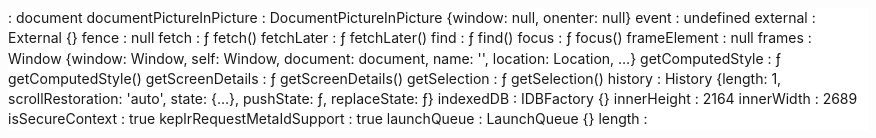 : 
document
documentPictureInPicture
: 
DocumentPictureInPicture {window: null, onenter: null}
event
: 
undefined
external
: 
External {}
fence
: 
null
fetch
: 
ƒ fetch()
fetchLater
: 
ƒ fetchLater()
find
: 
ƒ find()
focus
: 
ƒ focus()
frameElement
: 
null
frames
: 
Window {window: Window, self: Window, document: document, name: '', location: Location, …}
getComputedStyle
: 
ƒ getComputedStyle()
getScreenDetails
: 
ƒ getScreenDetails()
getSelection
: 
ƒ getSelection()
history
: 
History {length: 1, scrollRestoration: 'auto', state: {…}, pushState: ƒ, replaceState: ƒ}
indexedDB
: 
IDBFactory {}
innerHeight
: 
2164
innerWidth
: 
2689
isSecureContext
: 
true
keplrRequestMetaIdSupport
: 
true
launchQueue
: 
LaunchQueue {}
length
: 